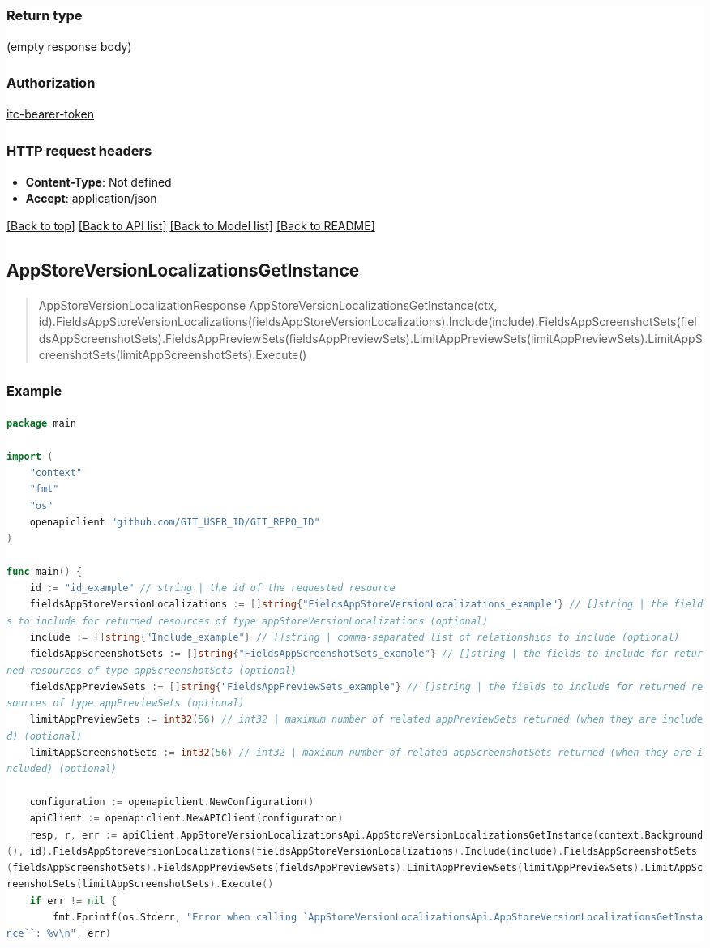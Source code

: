 
### Return type

 (empty response body)

### Authorization

[itc-bearer-token](../README.md#itc-bearer-token)

### HTTP request headers

- **Content-Type**: Not defined
- **Accept**: application/json

[[Back to top]](#) [[Back to API list]](../README.md#documentation-for-api-endpoints)
[[Back to Model list]](../README.md#documentation-for-models)
[[Back to README]](../README.md)


## AppStoreVersionLocalizationsGetInstance

> AppStoreVersionLocalizationResponse AppStoreVersionLocalizationsGetInstance(ctx, id).FieldsAppStoreVersionLocalizations(fieldsAppStoreVersionLocalizations).Include(include).FieldsAppScreenshotSets(fieldsAppScreenshotSets).FieldsAppPreviewSets(fieldsAppPreviewSets).LimitAppPreviewSets(limitAppPreviewSets).LimitAppScreenshotSets(limitAppScreenshotSets).Execute()



### Example

```go
package main

import (
    "context"
    "fmt"
    "os"
    openapiclient "github.com/GIT_USER_ID/GIT_REPO_ID"
)

func main() {
    id := "id_example" // string | the id of the requested resource
    fieldsAppStoreVersionLocalizations := []string{"FieldsAppStoreVersionLocalizations_example"} // []string | the fields to include for returned resources of type appStoreVersionLocalizations (optional)
    include := []string{"Include_example"} // []string | comma-separated list of relationships to include (optional)
    fieldsAppScreenshotSets := []string{"FieldsAppScreenshotSets_example"} // []string | the fields to include for returned resources of type appScreenshotSets (optional)
    fieldsAppPreviewSets := []string{"FieldsAppPreviewSets_example"} // []string | the fields to include for returned resources of type appPreviewSets (optional)
    limitAppPreviewSets := int32(56) // int32 | maximum number of related appPreviewSets returned (when they are included) (optional)
    limitAppScreenshotSets := int32(56) // int32 | maximum number of related appScreenshotSets returned (when they are included) (optional)

    configuration := openapiclient.NewConfiguration()
    apiClient := openapiclient.NewAPIClient(configuration)
    resp, r, err := apiClient.AppStoreVersionLocalizationsApi.AppStoreVersionLocalizationsGetInstance(context.Background(), id).FieldsAppStoreVersionLocalizations(fieldsAppStoreVersionLocalizations).Include(include).FieldsAppScreenshotSets(fieldsAppScreenshotSets).FieldsAppPreviewSets(fieldsAppPreviewSets).LimitAppPreviewSets(limitAppPreviewSets).LimitAppScreenshotSets(limitAppScreenshotSets).Execute()
    if err != nil {
        fmt.Fprintf(os.Stderr, "Error when calling `AppStoreVersionLocalizationsApi.AppStoreVersionLocalizationsGetInstance``: %v\n", err)
```